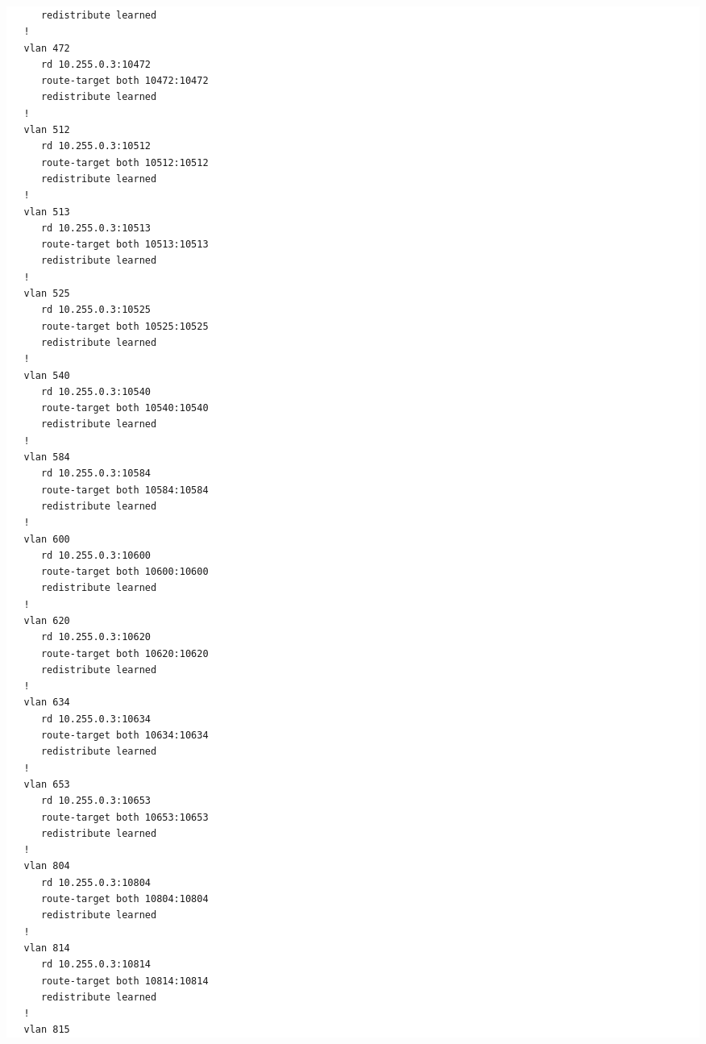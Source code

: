 ```eos
      redistribute learned
   !
   vlan 472
      rd 10.255.0.3:10472
      route-target both 10472:10472
      redistribute learned
   !
   vlan 512
      rd 10.255.0.3:10512
      route-target both 10512:10512
      redistribute learned
   !
   vlan 513
      rd 10.255.0.3:10513
      route-target both 10513:10513
      redistribute learned
   !
   vlan 525
      rd 10.255.0.3:10525
      route-target both 10525:10525
      redistribute learned
   !
   vlan 540
      rd 10.255.0.3:10540
      route-target both 10540:10540
      redistribute learned
   !
   vlan 584
      rd 10.255.0.3:10584
      route-target both 10584:10584
      redistribute learned
   !
   vlan 600
      rd 10.255.0.3:10600
      route-target both 10600:10600
      redistribute learned
   !
   vlan 620
      rd 10.255.0.3:10620
      route-target both 10620:10620
      redistribute learned
   !
   vlan 634
      rd 10.255.0.3:10634
      route-target both 10634:10634
      redistribute learned
   !
   vlan 653
      rd 10.255.0.3:10653
      route-target both 10653:10653
      redistribute learned
   !
   vlan 804
      rd 10.255.0.3:10804
      route-target both 10804:10804
      redistribute learned
   !
   vlan 814
      rd 10.255.0.3:10814
      route-target both 10814:10814
      redistribute learned
   !
   vlan 815
```